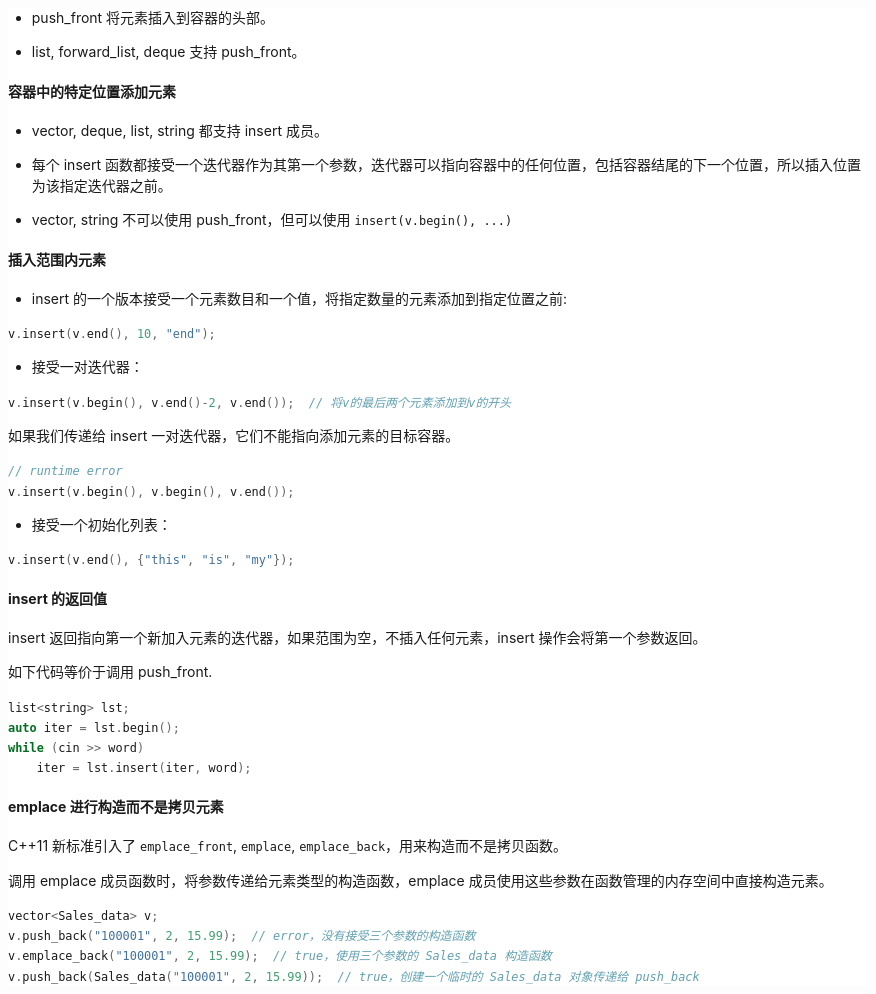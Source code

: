 - push_front 将元素插入到容器的头部。

- list, forward_list, deque 支持 push_front。

#### 容器中的特定位置添加元素

- vector, deque, list, string 都支持 insert 成员。

- 每个 insert 函数都接受一个迭代器作为其第一个参数，迭代器可以指向容器中的任何位置，包括容器结尾的下一个位置，所以插入位置为该指定迭代器之前。

- vector, string 不可以使用 push_front，但可以使用 `insert(v.begin(), ...)`

#### 插入范围内元素

- insert 的一个版本接受一个元素数目和一个值，将指定数量的元素添加到指定位置之前:

```cpp
v.insert(v.end(), 10, "end");
```

- 接受一对迭代器：

```cpp
v.insert(v.begin(), v.end()-2, v.end());  // 将v的最后两个元素添加到v的开头
```

如果我们传递给 insert 一对迭代器，它们不能指向添加元素的目标容器。

```cpp
// runtime error
v.insert(v.begin(), v.begin(), v.end());
```

- 接受一个初始化列表：

```cpp
v.insert(v.end(), {"this", "is", "my"});
```

#### insert 的返回值

insert 返回指向第一个新加入元素的迭代器，如果范围为空，不插入任何元素，insert 操作会将第一个参数返回。

如下代码等价于调用 push_front.

```cpp
list<string> lst;
auto iter = lst.begin();
while (cin >> word)
    iter = lst.insert(iter, word);
```

#### emplace 进行构造而不是拷贝元素

C++11 新标准引入了 `emplace_front`, `emplace`, `emplace_back`，用来构造而不是拷贝函数。

调用 emplace 成员函数时，将参数传递给元素类型的构造函数，emplace 成员使用这些参数在函数管理的内存空间中直接构造元素。

```cpp
vector<Sales_data> v;
v.push_back("100001", 2, 15.99);  // error，没有接受三个参数的构造函数
v.emplace_back("100001", 2, 15.99);  // true，使用三个参数的 Sales_data 构造函数
v.push_back(Sales_data("100001", 2, 15.99));  // true，创建一个临时的 Sales_data 对象传递给 push_back
```
